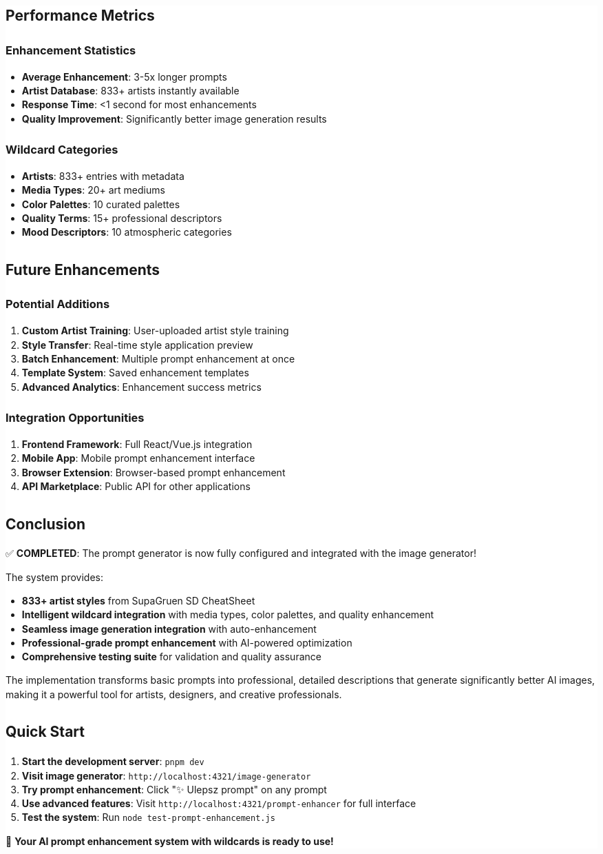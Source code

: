 ## Performance Metrics

### Enhancement Statistics
- **Average Enhancement**: 3-5x longer prompts
- **Artist Database**: 833+ artists instantly available
- **Response Time**: <1 second for most enhancements
- **Quality Improvement**: Significantly better image generation results

### Wildcard Categories
- **Artists**: 833+ entries with metadata
- **Media Types**: 20+ art mediums
- **Color Palettes**: 10 curated palettes
- **Quality Terms**: 15+ professional descriptors
- **Mood Descriptors**: 10 atmospheric categories

## Future Enhancements

### Potential Additions
1. **Custom Artist Training**: User-uploaded artist style training
2. **Style Transfer**: Real-time style application preview
3. **Batch Enhancement**: Multiple prompt enhancement at once
4. **Template System**: Saved enhancement templates
5. **Advanced Analytics**: Enhancement success metrics

### Integration Opportunities
1. **Frontend Framework**: Full React/Vue.js integration
2. **Mobile App**: Mobile prompt enhancement interface
3. **Browser Extension**: Browser-based prompt enhancement
4. **API Marketplace**: Public API for other applications

## Conclusion

✅ **COMPLETED**: The prompt generator is now fully configured and integrated with the image generator!

The system provides:
- **833+ artist styles** from SupaGruen SD CheatSheet
- **Intelligent wildcard integration** with media types, color palettes, and quality enhancement
- **Seamless image generation integration** with auto-enhancement
- **Professional-grade prompt enhancement** with AI-powered optimization
- **Comprehensive testing suite** for validation and quality assurance

The implementation transforms basic prompts into professional, detailed descriptions that generate significantly better AI images, making it a powerful tool for artists, designers, and creative professionals.

## Quick Start

1. **Start the development server**: `pnpm dev`
2. **Visit image generator**: `http://localhost:4321/image-generator`
3. **Try prompt enhancement**: Click "✨ Ulepsz prompt" on any prompt
4. **Use advanced features**: Visit `http://localhost:4321/prompt-enhancer` for full interface
5. **Test the system**: Run `node test-prompt-enhancement.js`

🎉 **Your AI prompt enhancement system with wildcards is ready to use!**